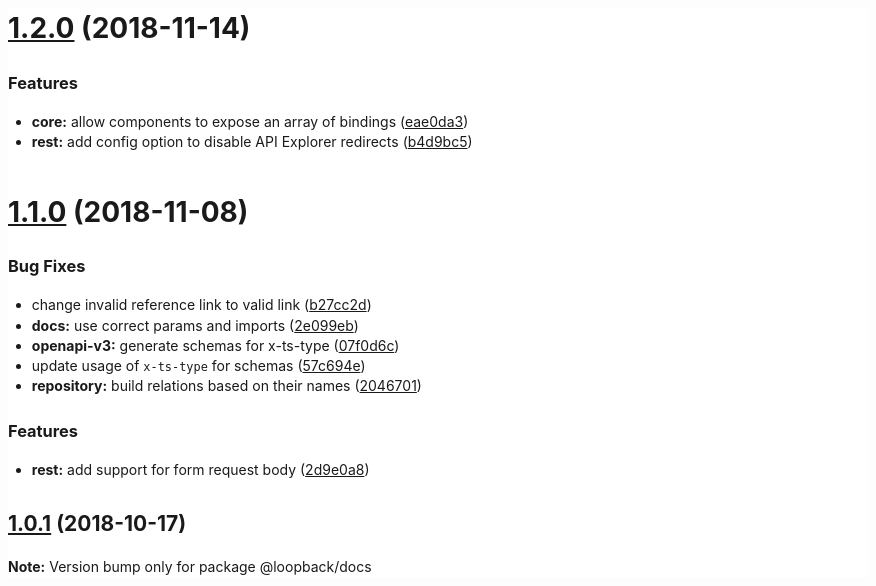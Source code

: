 



# [1.2.0](https://github.com/strongloop/loopback-next/compare/@loopback/docs@1.1.0...@loopback/docs@1.2.0) (2018-11-14)


### Features

* **core:** allow components to expose an array of bindings ([eae0da3](https://github.com/strongloop/loopback-next/commit/eae0da3))
* **rest:** add config option to disable API Explorer redirects ([b4d9bc5](https://github.com/strongloop/loopback-next/commit/b4d9bc5))





<a name="1.1.0"></a>
# [1.1.0](https://github.com/strongloop/loopback-next/compare/@loopback/docs@1.0.1...@loopback/docs@1.1.0) (2018-11-08)


### Bug Fixes

* change invalid reference link to valid link ([b27cc2d](https://github.com/strongloop/loopback-next/commit/b27cc2d))
* **docs:** use correct params and imports ([2e099eb](https://github.com/strongloop/loopback-next/commit/2e099eb))
* **openapi-v3:** generate schemas for x-ts-type ([07f0d6c](https://github.com/strongloop/loopback-next/commit/07f0d6c))
* update usage of `x-ts-type` for schemas ([57c694e](https://github.com/strongloop/loopback-next/commit/57c694e))
* **repository:** build relations based on their names ([2046701](https://github.com/strongloop/loopback-next/commit/2046701))


### Features

* **rest:** add support for form request body ([2d9e0a8](https://github.com/strongloop/loopback-next/commit/2d9e0a8))





<a name="1.0.1"></a>
## [1.0.1](https://github.com/strongloop/loopback-next/compare/@loopback/docs@1.0.0...@loopback/docs@1.0.1) (2018-10-17)

**Note:** Version bump only for package @loopback/docs



